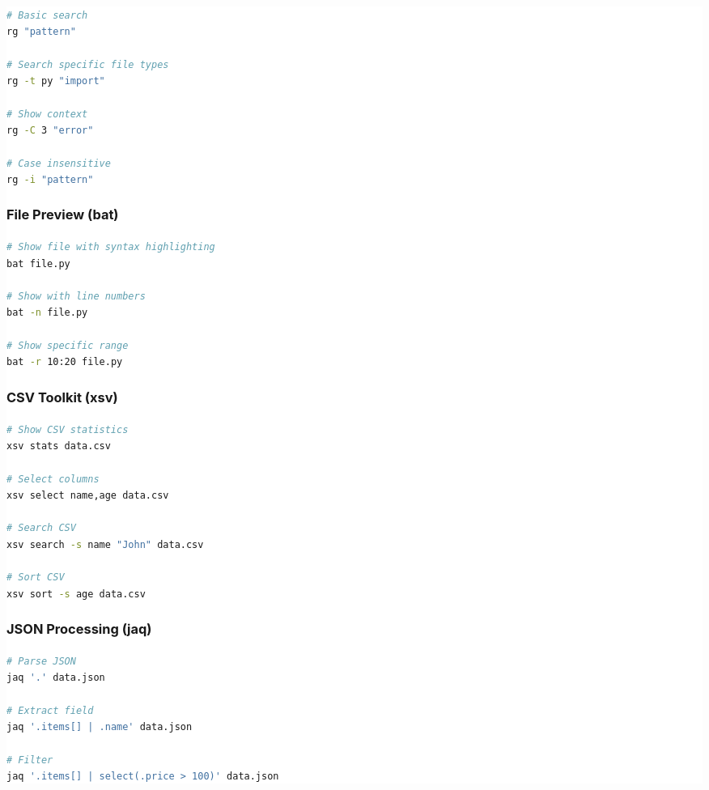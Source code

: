 ```bash
# Basic search
rg "pattern"

# Search specific file types
rg -t py "import"

# Show context
rg -C 3 "error"

# Case insensitive
rg -i "pattern"
```

### File Preview (bat)

```bash
# Show file with syntax highlighting
bat file.py

# Show with line numbers
bat -n file.py

# Show specific range
bat -r 10:20 file.py
```

### CSV Toolkit (xsv)

```bash
# Show CSV statistics
xsv stats data.csv

# Select columns
xsv select name,age data.csv

# Search CSV
xsv search -s name "John" data.csv

# Sort CSV
xsv sort -s age data.csv
```

### JSON Processing (jaq)

```bash
# Parse JSON
jaq '.' data.json

# Extract field
jaq '.items[] | .name' data.json

# Filter
jaq '.items[] | select(.price > 100)' data.json
```
